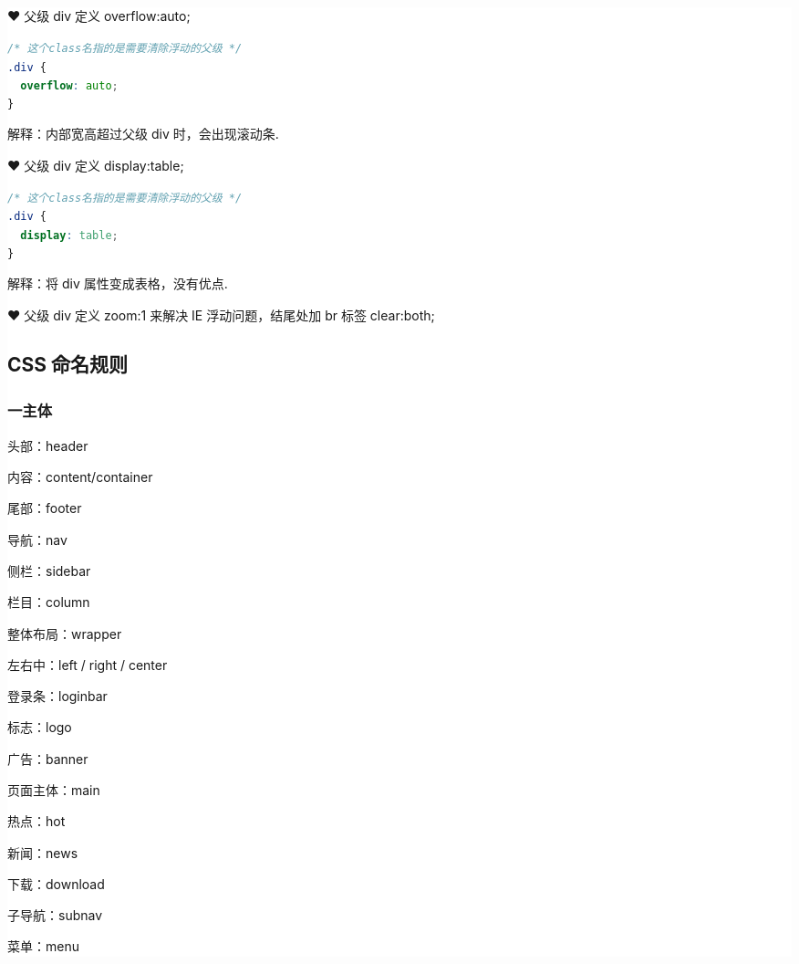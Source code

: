 ❤️ 父级 div 定义 overflow:auto;

```css
/* 这个class名指的是需要清除浮动的父级 */
.div {
  overflow: auto;
}
```

解释：内部宽高超过父级 div 时，会出现滚动条.

❤️ 父级 div 定义 display:table;

```css
/* 这个class名指的是需要清除浮动的父级 */
.div {
  display: table;
}
```

解释：将 div 属性变成表格，没有优点.

❤️ 父级 div 定义 zoom:1 来解决 IE 浮动问题，结尾处加 br 标签 clear:both;

## CSS 命名规则

### 一主体

头部：header

内容：content/container

尾部：footer

导航：nav

侧栏：sidebar

栏目：column

整体布局：wrapper

左右中：left / right / center

登录条：loginbar

标志：logo

广告：banner

页面主体：main

热点：hot

新闻：news

下载：download

子导航：subnav

菜单：menu
